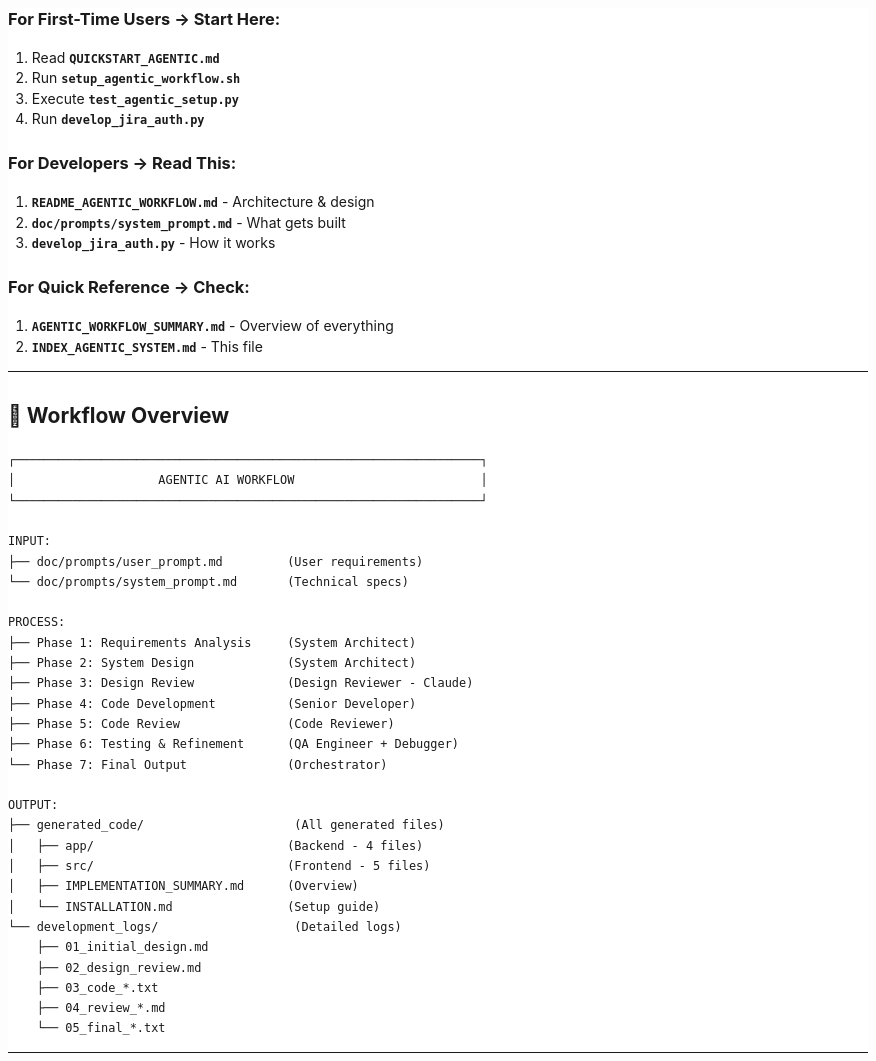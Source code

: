 ### For First-Time Users → Start Here:
1. Read **`QUICKSTART_AGENTIC.md`**
2. Run **`setup_agentic_workflow.sh`**
3. Execute **`test_agentic_setup.py`**
4. Run **`develop_jira_auth.py`**

### For Developers → Read This:
1. **`README_AGENTIC_WORKFLOW.md`** - Architecture & design
2. **`doc/prompts/system_prompt.md`** - What gets built
3. **`develop_jira_auth.py`** - How it works

### For Quick Reference → Check:
1. **`AGENTIC_WORKFLOW_SUMMARY.md`** - Overview of everything
2. **`INDEX_AGENTIC_SYSTEM.md`** - This file

---

## 🔄 Workflow Overview

```
┌─────────────────────────────────────────────────────────────────┐
│                    AGENTIC AI WORKFLOW                          │
└─────────────────────────────────────────────────────────────────┘

INPUT:
├── doc/prompts/user_prompt.md         (User requirements)
└── doc/prompts/system_prompt.md       (Technical specs)

PROCESS:
├── Phase 1: Requirements Analysis     (System Architect)
├── Phase 2: System Design             (System Architect)
├── Phase 3: Design Review             (Design Reviewer - Claude)
├── Phase 4: Code Development          (Senior Developer)
├── Phase 5: Code Review               (Code Reviewer)
├── Phase 6: Testing & Refinement      (QA Engineer + Debugger)
└── Phase 7: Final Output              (Orchestrator)

OUTPUT:
├── generated_code/                     (All generated files)
│   ├── app/                           (Backend - 4 files)
│   ├── src/                           (Frontend - 5 files)
│   ├── IMPLEMENTATION_SUMMARY.md      (Overview)
│   └── INSTALLATION.md                (Setup guide)
└── development_logs/                   (Detailed logs)
    ├── 01_initial_design.md
    ├── 02_design_review.md
    ├── 03_code_*.txt
    ├── 04_review_*.md
    └── 05_final_*.txt
```

---